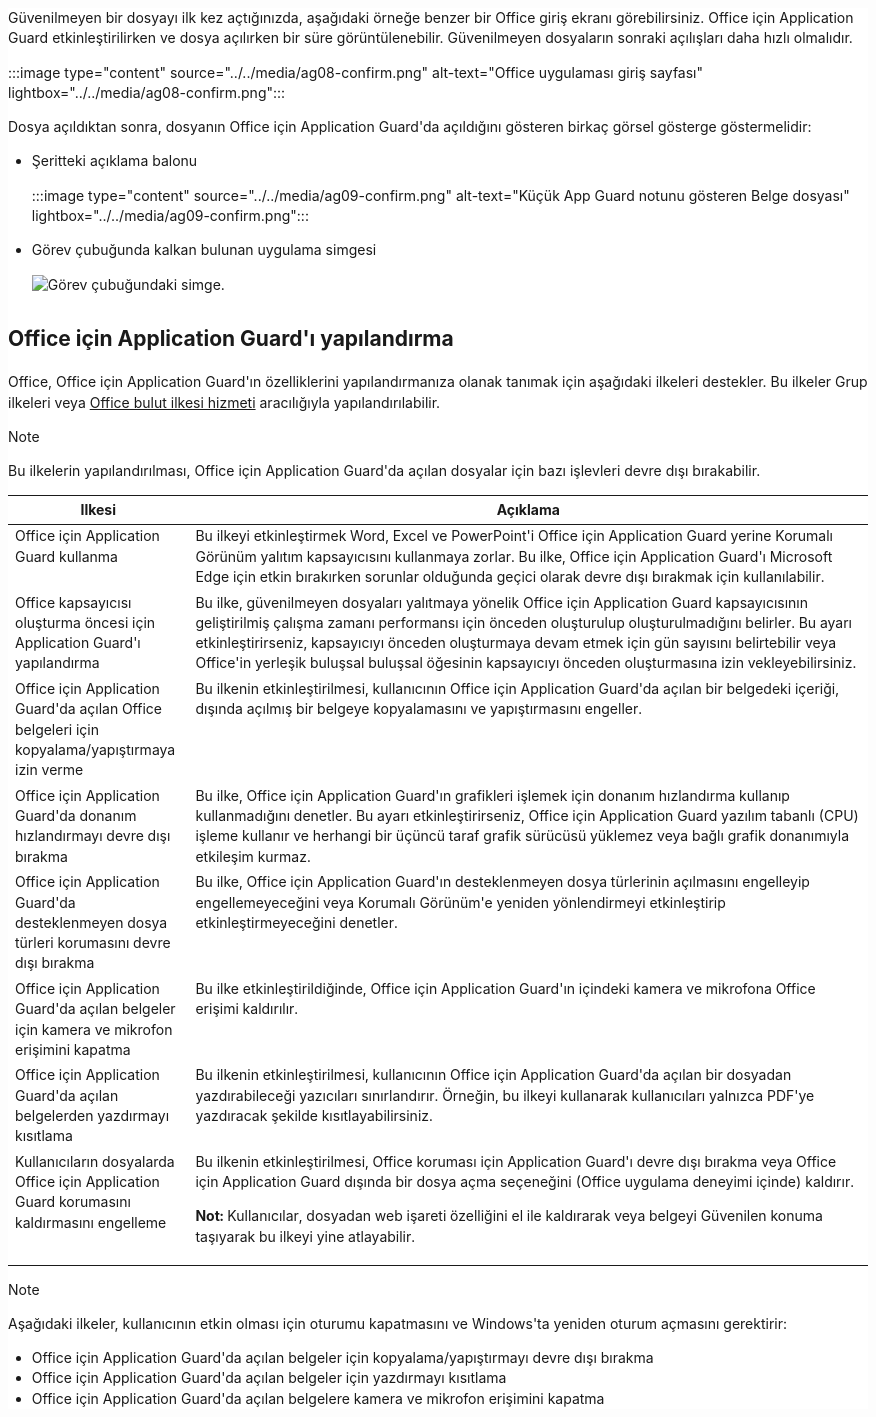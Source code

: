 Güvenilmeyen bir dosyayı ilk kez açtığınızda, aşağıdaki örneğe benzer bir Office giriş ekranı görebilirsiniz. Office için Application Guard etkinleştirilirken ve dosya açılırken bir süre görüntülenebilir. Güvenilmeyen dosyaların sonraki açılışları daha hızlı olmalıdır.

:::image type="content" source="../../media/ag08-confirm.png" alt-text="Office uygulaması giriş sayfası" lightbox="../../media/ag08-confirm.png":::

Dosya açıldıktan sonra, dosyanın Office için Application Guard'da açıldığını gösteren birkaç görsel gösterge göstermelidir:

* Şeritteki açıklama balonu

  :::image type="content" source="../../media/ag09-confirm.png" alt-text="Küçük App Guard notunu gösteren Belge dosyası" lightbox="../../media/ag09-confirm.png":::

* Görev çubuğunda kalkan bulunan uygulama simgesi

  ![Görev çubuğundaki simge.](../../media/ag12-limitations.png)

## <a name="configure-application-guard-for-office"></a>Office için Application Guard'ı yapılandırma

Office, Office için Application Guard'ın özelliklerini yapılandırmanıza olanak tanımak için aşağıdaki ilkeleri destekler. Bu ilkeler Grup ilkeleri veya [Office bulut ilkesi hizmeti](/DeployOffice/overview-office-cloud-policy-service) aracılığıyla yapılandırılabilir.

> [!NOTE]
> Bu ilkelerin yapılandırılması, Office için Application Guard'da açılan dosyalar için bazı işlevleri devre dışı bırakabilir.

|Ilkesi|Açıklama|
|---|---|
|Office için Application Guard kullanma|Bu ilkeyi etkinleştirmek Word, Excel ve PowerPoint'i Office için Application Guard yerine Korumalı Görünüm yalıtım kapsayıcısını kullanmaya zorlar. Bu ilke, Office için Application Guard'ı Microsoft Edge için etkin bırakırken sorunlar olduğunda geçici olarak devre dışı bırakmak için kullanılabilir.|
|Office kapsayıcısı oluşturma öncesi için Application Guard'ı yapılandırma|Bu ilke, güvenilmeyen dosyaları yalıtmaya yönelik Office için Application Guard kapsayıcısının geliştirilmiş çalışma zamanı performansı için önceden oluşturulup oluşturulmadığını belirler. Bu ayarı etkinleştirirseniz, kapsayıcıyı önceden oluşturmaya devam etmek için gün sayısını belirtebilir veya Office'in yerleşik buluşsal buluşsal öğesinin kapsayıcıyı önceden oluşturmasına izin vekleyebilirsiniz.
|Office için Application Guard'da açılan Office belgeleri için kopyalama/yapıştırmaya izin verme|Bu ilkenin etkinleştirilmesi, kullanıcının Office için Application Guard'da açılan bir belgedeki içeriği, dışında açılmış bir belgeye kopyalamasını ve yapıştırmasını engeller.|
|Office için Application Guard'da donanım hızlandırmayı devre dışı bırakma|Bu ilke, Office için Application Guard'ın grafikleri işlemek için donanım hızlandırma kullanıp kullanmadığını denetler. Bu ayarı etkinleştirirseniz, Office için Application Guard yazılım tabanlı (CPU) işleme kullanır ve herhangi bir üçüncü taraf grafik sürücüsü yüklemez veya bağlı grafik donanımıyla etkileşim kurmaz.
|Office için Application Guard'da desteklenmeyen dosya türleri korumasını devre dışı bırakma|Bu ilke, Office için Application Guard'ın desteklenmeyen dosya türlerinin açılmasını engelleyip engellemeyeceğini veya Korumalı Görünüm'e yeniden yönlendirmeyi etkinleştirip etkinleştirmeyeceğini denetler.
|Office için Application Guard'da açılan belgeler için kamera ve mikrofon erişimini kapatma|Bu ilke etkinleştirildiğinde, Office için Application Guard'ın içindeki kamera ve mikrofona Office erişimi kaldırılır.|
|Office için Application Guard'da açılan belgelerden yazdırmayı kısıtlama|Bu ilkenin etkinleştirilmesi, kullanıcının Office için Application Guard'da açılan bir dosyadan yazdırabileceği yazıcıları sınırlandırır. Örneğin, bu ilkeyi kullanarak kullanıcıları yalnızca PDF'ye yazdıracak şekilde kısıtlayabilirsiniz.|
|Kullanıcıların dosyalarda Office için Application Guard korumasını kaldırmasını engelleme|Bu ilkenin etkinleştirilmesi, Office koruması için Application Guard'ı devre dışı bırakma veya Office için Application Guard dışında bir dosya açma seçeneğini (Office uygulama deneyimi içinde) kaldırır. <p> **Not:** Kullanıcılar, dosyadan web işareti özelliğini el ile kaldırarak veya belgeyi Güvenilen konuma taşıyarak bu ilkeyi yine atlayabilir.|

> [!NOTE]
> Aşağıdaki ilkeler, kullanıcının etkin olması için oturumu kapatmasını ve Windows'ta yeniden oturum açmasını gerektirir:
>
> * Office için Application Guard'da açılan belgeler için kopyalama/yapıştırmayı devre dışı bırakma
> * Office için Application Guard'da açılan belgeler için yazdırmayı kısıtlama
> * Office için Application Guard'da açılan belgelere kamera ve mikrofon erişimini kapatma
